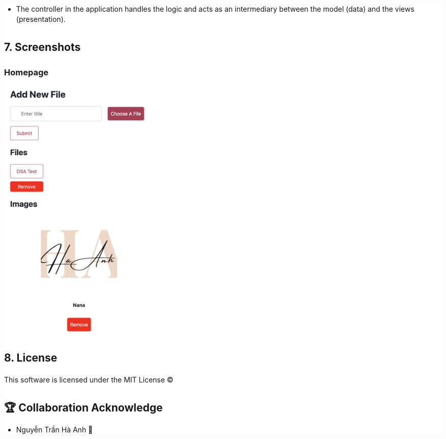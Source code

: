 - The controller in the application handles the logic and acts as an intermediary between the model (data) and the views (presentation). 

## 7. Screenshots

### Homepage

![Homepage](./public/images/homepage.png)

## 8. License

This software is licensed under the MIT License ©

## 🏆 Collaboration Acknowledge
- Nguyễn Trần Hà Anh 👏
